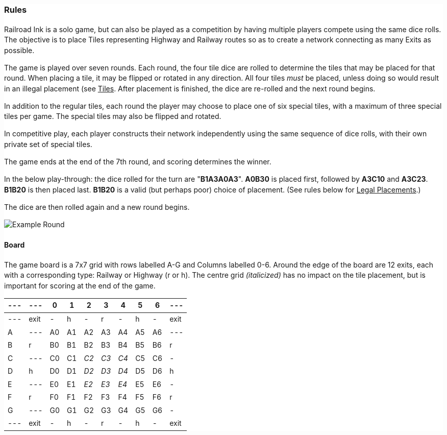### Rules

Railroad Ink is a solo game, but can also be played as a competition by having multiple players compete using the same dice rolls.
The objective is to place Tiles representing Highway and Railway routes so as to create a network connecting as many Exits as possible.

The game is played over seven rounds. 
Each round, the four tile dice are rolled to determine the tiles that may be placed for that round.
When placing a tile, it may be flipped or rotated in any direction.
All four tiles *must* be placed, unless doing so would result in an illegal placement (see [Tiles](#tiles).
After placement is finished, the dice are re-rolled and the next round begins.

In addition to the regular tiles, each round the player may choose to place one of six special tiles, with a maximum of three special tiles per game.
The special tiles may also be flipped and rotated.

In competitive play, each player constructs their network independently using the same sequence of dice rolls, with their own private set of special tiles.

The game ends at the end of the 7th round, and scoring determines the winner.

In the below play-through: the dice rolled for the turn are "**B1A3A0A3**". 
**A0B30** is placed first, followed by **A3C10** and **A3C23**. **B1B20** is then placed last. 
**B1B20** is a valid (but perhaps poor) choice of placement. 
(See rules below for [Legal Placements](#legal-placements).)

The dice are then rolled again and a new round begins.


![Example Round](assets/examplePlaythrough.png)


#### Board

The game board is a 7x7 grid with rows labelled A-G and Columns labelled 0-6.
Around the edge of the board are 12 exits, each with a corresponding type: Railway or Highway (r or h). 
The centre grid *(italicized)* has no impact on the tile placement, but is important for scoring at the end of the game.

| --- | --- | 0 | 1 | 2 | 3 | 4 | 5 | 6 | --- |
| --- | --- | ----- | ----- | ---- | ---- | ---- | ---- | ---- | ---- |
| --- | exit | - | h | - | r  | -  | h  | -  | exit |
| A | --- | A0 | A1 | A2 | A3 | A4 | A5 | A6 | --- |
| B |  r  | B0 | B1 | B2 | B3 | B4 | B5 | B6 | r |
| C | --- | C0 | C1 | *C2* | *C3* | *C4* | C5 | C6 | - |
| D |  h  | D0 | D1 | *D2* | *D3* | *D4* | D5 | D6 | h |
| E | --- | E0 | E1 | *E2* | *E3* | *E4* | E5 | E6 | - |
| F |  r  | F0 | F1 | F2 | F3 | F4 | F5 | F6 | r |
| G | --- | G0 | G1 | G2 | G3 | G4 | G5 | G6 | - |
| --- | exit | - | h | - | r  | -  | h  | -  | exit |
